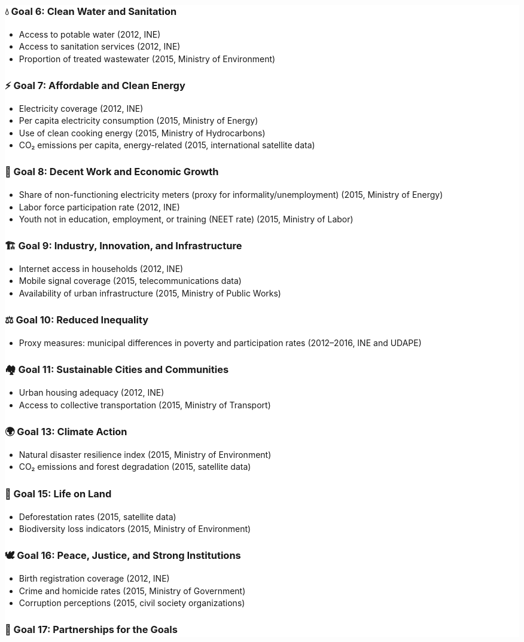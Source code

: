 ### 💧 Goal 6: Clean Water and Sanitation

- Access to potable water (2012, INE)  
- Access to sanitation services (2012, INE)  
- Proportion of treated wastewater (2015, Ministry of Environment)

### ⚡ Goal 7: Affordable and Clean Energy

- Electricity coverage (2012, INE)  
- Per capita electricity consumption (2015, Ministry of Energy)  
- Use of clean cooking energy (2015, Ministry of Hydrocarbons)  
- CO₂ emissions per capita, energy-related (2015, international satellite data)

### 💼 Goal 8: Decent Work and Economic Growth

- Share of non-functioning electricity meters (proxy for informality/unemployment) (2015, Ministry of Energy)  
- Labor force participation rate (2012, INE)  
- Youth not in education, employment, or training (NEET rate) (2015, Ministry of Labor)

### 🏗️ Goal 9: Industry, Innovation, and Infrastructure

- Internet access in households (2012, INE)  
- Mobile signal coverage (2015, telecommunications data)  
- Availability of urban infrastructure (2015, Ministry of Public Works)

### ⚖️ Goal 10: Reduced Inequality

- Proxy measures: municipal differences in poverty and participation rates (2012–2016, INE and UDAPE)

### 🏘️ Goal 11: Sustainable Cities and Communities

- Urban housing adequacy (2012, INE)  
- Access to collective transportation (2015, Ministry of Transport)

### 🌍 Goal 13: Climate Action

- Natural disaster resilience index (2015, Ministry of Environment)  
- CO₂ emissions and forest degradation (2015, satellite data)

### 🌳 Goal 15: Life on Land

- Deforestation rates (2015, satellite data)  
- Biodiversity loss indicators (2015, Ministry of Environment)

### 🕊️ Goal 16: Peace, Justice, and Strong Institutions

- Birth registration coverage (2012, INE)  
- Crime and homicide rates (2015, Ministry of Government)  
- Corruption perceptions (2015, civil society organizations)

### 🤝 Goal 17: Partnerships for the Goals
